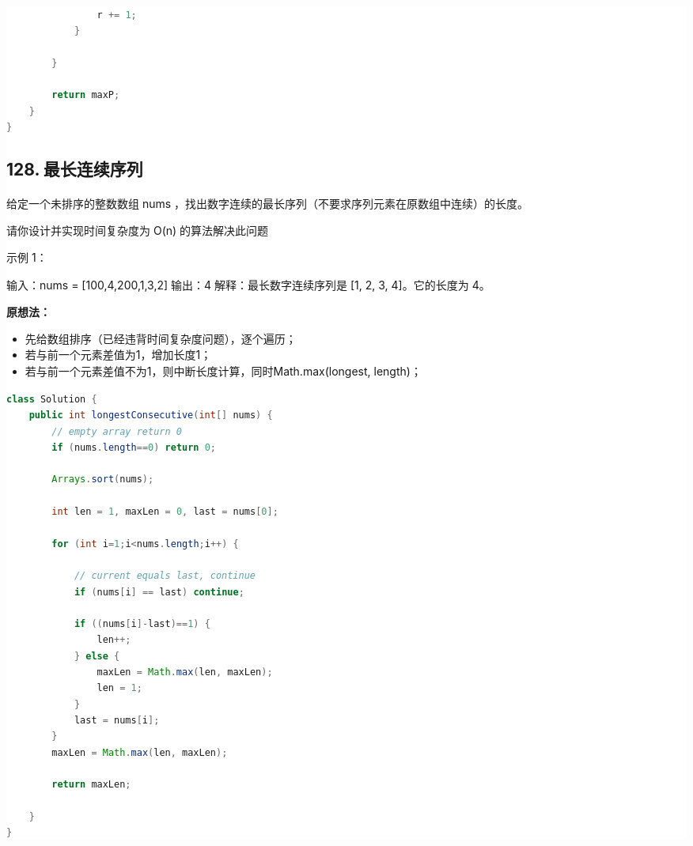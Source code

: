 ```java
                r += 1;
            }
            
        }
        
        return maxP;
    }
}
```



## 128. 最长连续序列

给定一个未排序的整数数组 nums ，找出数字连续的最长序列（不要求序列元素在原数组中连续）的长度。

请你设计并实现时间复杂度为 O(n) 的算法解决此问题

示例 1：

输入：nums = [100,4,200,1,3,2]
输出：4
解释：最长数字连续序列是 [1, 2, 3, 4]。它的长度为 4。



**原想法：**

- 先给数组排序（已经违背时间复杂度问题），逐个遍历；
- 若与前一个元素差值为1，增加长度1；
- 若与前一个元素差值不为1，则中断长度计算，同时Math.max(longest, length)；

```JAVA
class Solution {
    public int longestConsecutive(int[] nums) {
        // empty array return 0
        if (nums.length==0) return 0;
        
        Arrays.sort(nums);
        
        int len = 1, maxLen = 0, last = nums[0];
        
        for (int i=1;i<nums.length;i++) {
            
            // current equals last, continue
            if (nums[i] == last) continue;
            
            if ((nums[i]-last)==1) {
                len++;
            } else {
                maxLen = Math.max(len, maxLen);
                len = 1;
            }
            last = nums[i];
        }
        maxLen = Math.max(len, maxLen);
        
        return maxLen;
        
    }
}
```
